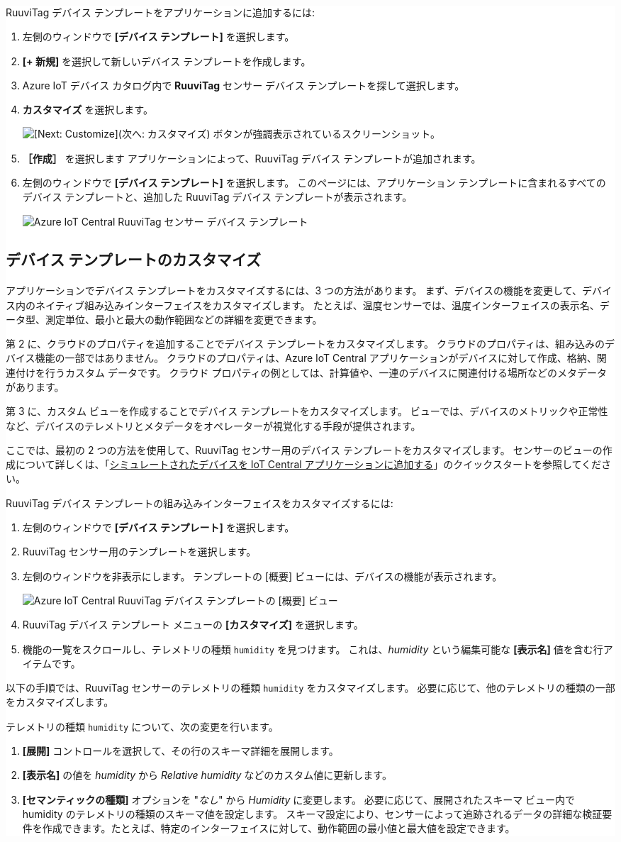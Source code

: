 RuuviTag デバイス テンプレートをアプリケーションに追加するには:

1. 左側のウィンドウで **[デバイス テンプレート]** を選択します。

1. **[+ 新規]** を選択して新しいデバイス テンプレートを作成します。

1. Azure IoT デバイス カタログ内で **RuuviTag** センサー デバイス テンプレートを探して選択します。 

1. **カスタマイズ** を選択します。

    ![[Next: Customize]\(次へ: カスタマイズ\) ボタンが強調表示されているスクリーンショット。](./media/tutorial-in-store-analytics-create-app/ruuvitag-device-template.png)

1. **［作成］** を選択します アプリケーションによって、RuuviTag デバイス テンプレートが追加されます。

1. 左側のウィンドウで **[デバイス テンプレート]** を選択します。 このページには、アプリケーション テンプレートに含まれるすべてのデバイス テンプレートと、追加した RuuviTag デバイス テンプレートが表示されます。

    ![Azure IoT Central RuuviTag センサー デバイス テンプレート](./media/tutorial-in-store-analytics-create-app/device-templates-list.png)

## <a name="customize-device-templates"></a>デバイス テンプレートのカスタマイズ
アプリケーションでデバイス テンプレートをカスタマイズするには、3 つの方法があります。 まず、デバイスの機能を変更して、デバイス内のネイティブ組み込みインターフェイスをカスタマイズします。 たとえば、温度センサーでは、温度インターフェイスの表示名、データ型、測定単位、最小と最大の動作範囲などの詳細を変更できます。 

第 2 に、クラウドのプロパティを追加することでデバイス テンプレートをカスタマイズします。 クラウドのプロパティは、組み込みのデバイス機能の一部ではありません。 クラウドのプロパティは、Azure IoT Central アプリケーションがデバイスに対して作成、格納、関連付けを行うカスタム データです。 クラウド プロパティの例としては、計算値や、一連のデバイスに関連付ける場所などのメタデータがあります。 

第 3 に、カスタム ビューを作成することでデバイス テンプレートをカスタマイズします。 ビューでは、デバイスのメトリックや正常性など、デバイスのテレメトリとメタデータをオペレーターが視覚化する手段が提供されます。

ここでは、最初の 2 つの方法を使用して、RuuviTag センサー用のデバイス テンプレートをカスタマイズします。 センサーのビューの作成について詳しくは、「[シミュレートされたデバイスを IoT Central アプリケーションに追加する](../core/quick-create-simulated-device.md)」のクイックスタートを参照してください。

RuuviTag デバイス テンプレートの組み込みインターフェイスをカスタマイズするには:

1. 左側のウィンドウで **[デバイス テンプレート]** を選択します。 

1. RuuviTag センサー用のテンプレートを選択します。 

1. 左側のウィンドウを非表示にします。 テンプレートの [概要] ビューには、デバイスの機能が表示されます。

    ![Azure IoT Central RuuviTag デバイス テンプレートの [概要] ビュー](./media/tutorial-in-store-analytics-create-app/ruuvitag-device-summary-view.png)

1. RuuviTag デバイス テンプレート メニューの **[カスタマイズ]** を選択します。 

1. 機能の一覧をスクロールし、テレメトリの種類 `humidity` を見つけます。 これは、*humidity* という編集可能な **[表示名]** 値を含む行アイテムです。

以下の手順では、RuuviTag センサーのテレメトリの種類 `humidity` をカスタマイズします。 必要に応じて、他のテレメトリの種類の一部をカスタマイズします。

テレメトリの種類 `humidity` について、次の変更を行います。

1. **[展開]** コントロールを選択して、その行のスキーマ詳細を展開します。

1. **[表示名]** の値を *humidity* から *Relative humidity* などのカスタム値に更新します。

1. **[セマンティックの種類]** オプションを "*なし*" から *Humidity* に変更します。  必要に応じて、展開されたスキーマ ビュー内で humidity のテレメトリの種類のスキーマ値を設定します。 スキーマ設定により、センサーによって追跡されるデータの詳細な検証要件を作成できます。たとえば、特定のインターフェイスに対して、動作範囲の最小値と最大値を設定できます。

